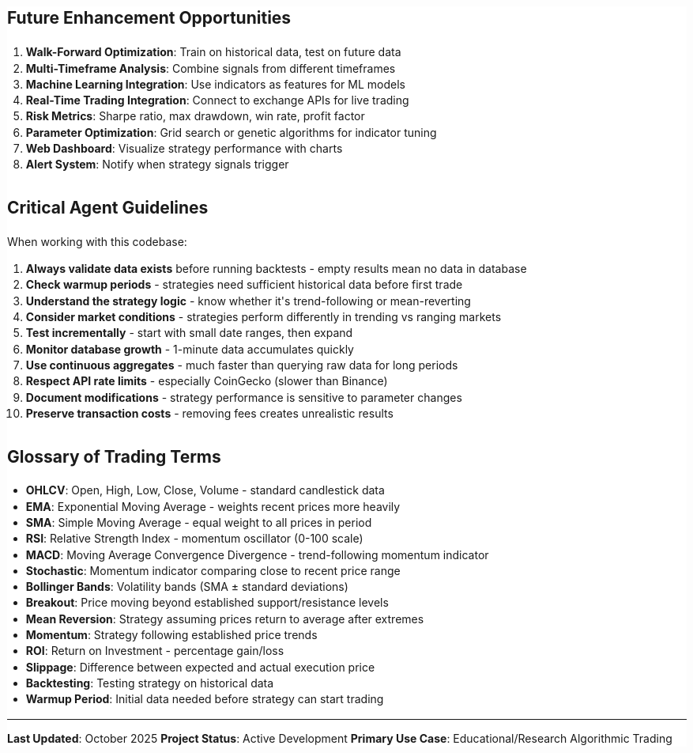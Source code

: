## Future Enhancement Opportunities

1. **Walk-Forward Optimization**: Train on historical data, test on future data
2. **Multi-Timeframe Analysis**: Combine signals from different timeframes
3. **Machine Learning Integration**: Use indicators as features for ML models
4. **Real-Time Trading Integration**: Connect to exchange APIs for live trading
5. **Risk Metrics**: Sharpe ratio, max drawdown, win rate, profit factor
6. **Parameter Optimization**: Grid search or genetic algorithms for indicator tuning
7. **Web Dashboard**: Visualize strategy performance with charts
8. **Alert System**: Notify when strategy signals trigger

## Critical Agent Guidelines

When working with this codebase:

1. **Always validate data exists** before running backtests - empty results mean no data in database
2. **Check warmup periods** - strategies need sufficient historical data before first trade
3. **Understand the strategy logic** - know whether it's trend-following or mean-reverting
4. **Consider market conditions** - strategies perform differently in trending vs ranging markets
5. **Test incrementally** - start with small date ranges, then expand
6. **Monitor database growth** - 1-minute data accumulates quickly
7. **Use continuous aggregates** - much faster than querying raw data for long periods
8. **Respect API rate limits** - especially CoinGecko (slower than Binance)
9. **Document modifications** - strategy performance is sensitive to parameter changes
10. **Preserve transaction costs** - removing fees creates unrealistic results

## Glossary of Trading Terms

- **OHLCV**: Open, High, Low, Close, Volume - standard candlestick data
- **EMA**: Exponential Moving Average - weights recent prices more heavily
- **SMA**: Simple Moving Average - equal weight to all prices in period
- **RSI**: Relative Strength Index - momentum oscillator (0-100 scale)
- **MACD**: Moving Average Convergence Divergence - trend-following momentum indicator
- **Stochastic**: Momentum indicator comparing close to recent price range
- **Bollinger Bands**: Volatility bands (SMA ± standard deviations)
- **Breakout**: Price moving beyond established support/resistance levels
- **Mean Reversion**: Strategy assuming prices return to average after extremes
- **Momentum**: Strategy following established price trends
- **ROI**: Return on Investment - percentage gain/loss
- **Slippage**: Difference between expected and actual execution price
- **Backtesting**: Testing strategy on historical data
- **Warmup Period**: Initial data needed before strategy can start trading

---

**Last Updated**: October 2025
**Project Status**: Active Development
**Primary Use Case**: Educational/Research Algorithmic Trading
